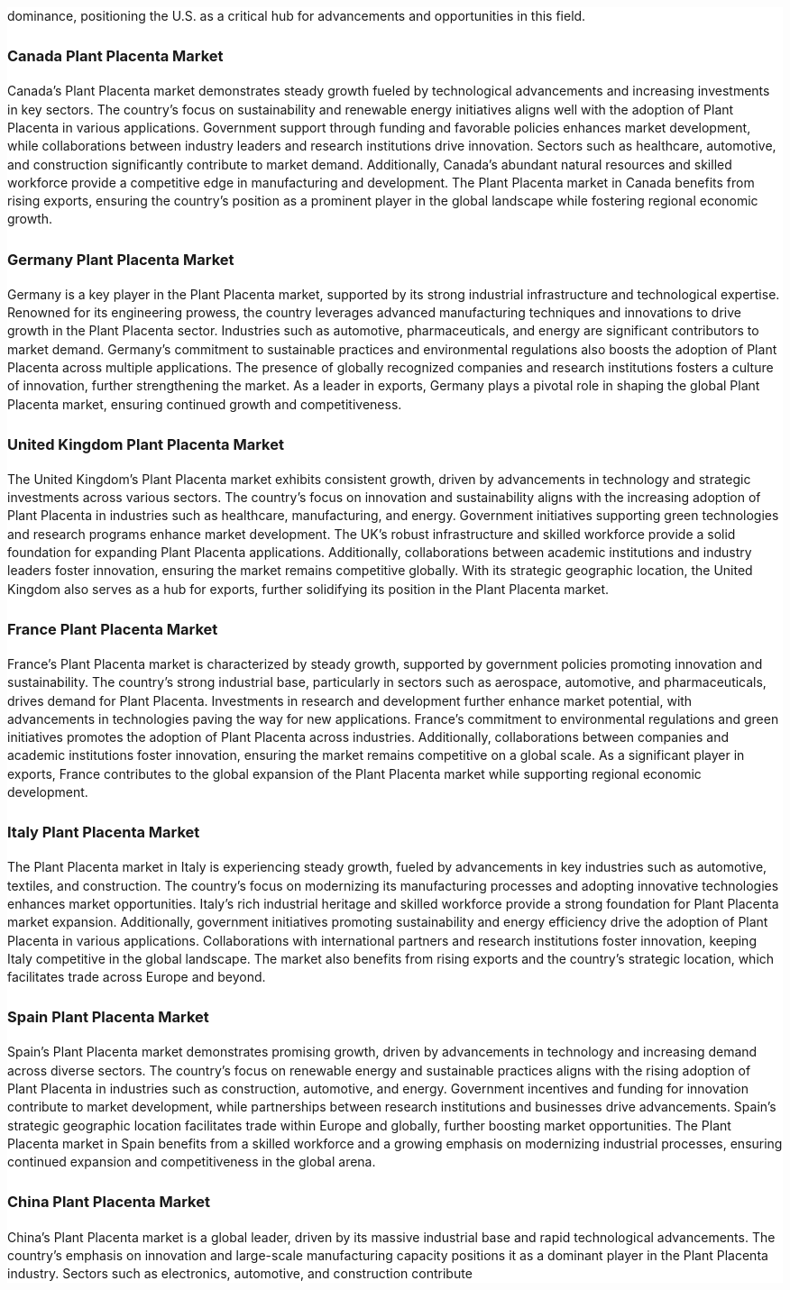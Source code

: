 dominance, positioning the U.S. as a critical hub for advancements and opportunities in this field.</p><h3>Canada Plant Placenta Market</h3><p>Canada&rsquo;s Plant Placenta market demonstrates steady growth fueled by technological advancements and increasing investments in key sectors. The country&rsquo;s focus on sustainability and renewable energy initiatives aligns well with the adoption of Plant Placenta in various applications. Government support through funding and favorable policies enhances market development, while collaborations between industry leaders and research institutions drive innovation. Sectors such as healthcare, automotive, and construction significantly contribute to market demand. Additionally, Canada&rsquo;s abundant natural resources and skilled workforce provide a competitive edge in manufacturing and development. The Plant Placenta market in Canada benefits from rising exports, ensuring the country&rsquo;s position as a prominent player in the global landscape while fostering regional economic growth.</p><h3>Germany Plant Placenta Market</h3><p>Germany is a key player in the Plant Placenta market, supported by its strong industrial infrastructure and technological expertise. Renowned for its engineering prowess, the country leverages advanced manufacturing techniques and innovations to drive growth in the Plant Placenta sector. Industries such as automotive, pharmaceuticals, and energy are significant contributors to market demand. Germany&rsquo;s commitment to sustainable practices and environmental regulations also boosts the adoption of Plant Placenta across multiple applications. The presence of globally recognized companies and research institutions fosters a culture of innovation, further strengthening the market. As a leader in exports, Germany plays a pivotal role in shaping the global Plant Placenta market, ensuring continued growth and competitiveness.</p><h3>United Kingdom Plant Placenta Market</h3><p>The United Kingdom&rsquo;s Plant Placenta market exhibits consistent growth, driven by advancements in technology and strategic investments across various sectors. The country&rsquo;s focus on innovation and sustainability aligns with the increasing adoption of Plant Placenta in industries such as healthcare, manufacturing, and energy. Government initiatives supporting green technologies and research programs enhance market development. The UK&rsquo;s robust infrastructure and skilled workforce provide a solid foundation for expanding Plant Placenta applications. Additionally, collaborations between academic institutions and industry leaders foster innovation, ensuring the market remains competitive globally. With its strategic geographic location, the United Kingdom also serves as a hub for exports, further solidifying its position in the Plant Placenta market.</p><h3>France Plant Placenta Market</h3><p>France&rsquo;s Plant Placenta market is characterized by steady growth, supported by government policies promoting innovation and sustainability. The country&rsquo;s strong industrial base, particularly in sectors such as aerospace, automotive, and pharmaceuticals, drives demand for Plant Placenta. Investments in research and development further enhance market potential, with advancements in technologies paving the way for new applications. France&rsquo;s commitment to environmental regulations and green initiatives promotes the adoption of Plant Placenta across industries. Additionally, collaborations between companies and academic institutions foster innovation, ensuring the market remains competitive on a global scale. As a significant player in exports, France contributes to the global expansion of the Plant Placenta market while supporting regional economic development.</p><h3>Italy Plant Placenta Market</h3><p>The Plant Placenta market in Italy is experiencing steady growth, fueled by advancements in key industries such as automotive, textiles, and construction. The country&rsquo;s focus on modernizing its manufacturing processes and adopting innovative technologies enhances market opportunities. Italy&rsquo;s rich industrial heritage and skilled workforce provide a strong foundation for Plant Placenta market expansion. Additionally, government initiatives promoting sustainability and energy efficiency drive the adoption of Plant Placenta in various applications. Collaborations with international partners and research institutions foster innovation, keeping Italy competitive in the global landscape. The market also benefits from rising exports and the country&rsquo;s strategic location, which facilitates trade across Europe and beyond.</p><h3>Spain Plant Placenta Market</h3><p>Spain&rsquo;s Plant Placenta market demonstrates promising growth, driven by advancements in technology and increasing demand across diverse sectors. The country&rsquo;s focus on renewable energy and sustainable practices aligns with the rising adoption of Plant Placenta in industries such as construction, automotive, and energy. Government incentives and funding for innovation contribute to market development, while partnerships between research institutions and businesses drive advancements. Spain&rsquo;s strategic geographic location facilitates trade within Europe and globally, further boosting market opportunities. The Plant Placenta market in Spain benefits from a skilled workforce and a growing emphasis on modernizing industrial processes, ensuring continued expansion and competitiveness in the global arena.</p><h3>China Plant Placenta Market</h3><p>China&rsquo;s Plant Placenta market is a global leader, driven by its massive industrial base and rapid technological advancements. The country&rsquo;s emphasis on innovation and large-scale manufacturing capacity positions it as a dominant player in the Plant Placenta industry. Sectors such as electronics, automotive, and construction contribute